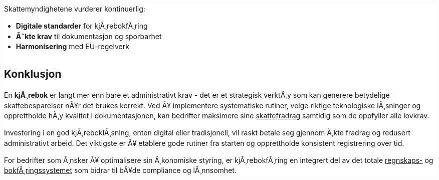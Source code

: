 Skattemyndighetene vurderer kontinuerlig:

* **Digitale standarder** for kjÃ¸rebokfÃ¸ring
* **Ã˜kte krav** til dokumentasjon og sporbarhet
* **Harmonisering** med EU-regelverk

## Konklusjon

En **kjÃ¸rebok** er langt mer enn bare et administrativt krav - det er et strategisk verktÃ¸y som kan generere betydelige skattebesparelser nÃ¥r det brukes korrekt. Ved Ã¥ implementere systematiske rutiner, velge riktige teknologiske lÃ¸sninger og opprettholde hÃ¸y kvalitet i dokumentasjonen, kan bedrifter maksimere sine [skattefradrag](/blogs/regnskap/hva-er-fradrag "Hva er fradrag i regnskap? Komplett Guide til Skattefradrag og RegnskapsfÃ¸ring") samtidig som de oppfyller alle lovkrav.

Investering i en god kjÃ¸reboklÃ¸sning, enten digital eller tradisjonell, vil raskt betale seg gjennom Ã¸kte fradrag og redusert administrativt arbeid. Det viktigste er Ã¥ etablere gode rutiner fra starten og opprettholde konsistent registrering over tid.

For bedrifter som Ã¸nsker Ã¥ optimalisere sin Ã¸konomiske styring, er kjÃ¸rebokfÃ¸ring en integrert del av det totale [regnskaps-](/blogs/regnskap/hva-er-regnskap "Hva er Regnskap? En Dybdeanalyse for Norge") og [bokfÃ¸ringssystemet](/blogs/regnskap/hva-er-bokforing "Hva er BokfÃ¸ring? En Komplett Guide til Norsk BokfÃ¸ringspraksis") som bidrar til bÃ¥de compliance og lÃ¸nnsomhet.


